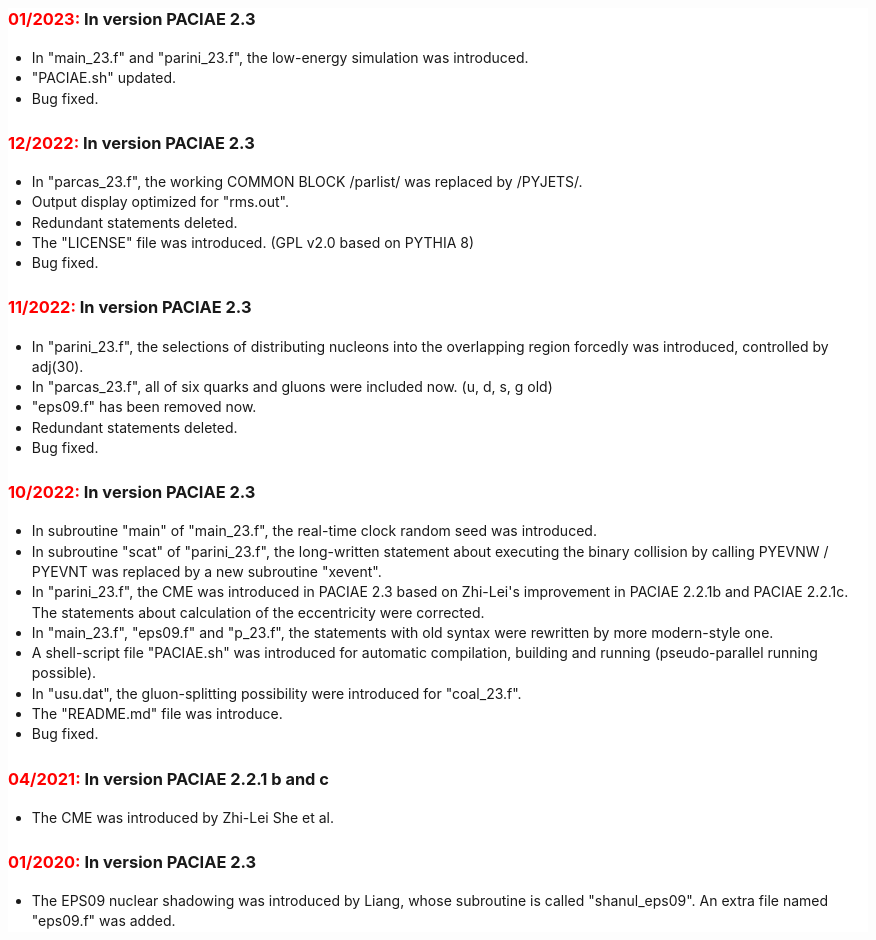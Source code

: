 
### <font color=red> 01/2023: </font> In version PACIAE 2.3

- In "main_23.f" and "parini_23.f", the low-energy simulation was introduced.
- "PACIAE.sh" updated.
- Bug fixed.


### <font color=red> 12/2022: </font> In version PACIAE 2.3

- In "parcas_23.f", the working COMMON BLOCK /parlist/ was replaced by /PYJETS/.
- Output display optimized for "rms.out".
- Redundant statements deleted.
- The "LICENSE" file was introduced. (GPL v2.0 based on PYTHIA 8)
- Bug fixed.


### <font color=red> 11/2022: </font> In version PACIAE 2.3

- In "parini_23.f", the selections of distributing nucleons into the overlapping region forcedly was introduced, controlled by adj(30).
- In "parcas_23.f", all of six quarks and gluons were included now. (u, d, s, g old)
- "eps09.f" has been removed now.
- Redundant statements deleted.
- Bug fixed.


### <font color=red> 10/2022: </font> In version PACIAE 2.3

- In subroutine "main" of "main_23.f", the real-time clock random seed was introduced.
- In subroutine "scat" of "parini_23.f", the long-written statement about executing the binary collision by calling PYEVNW / PYEVNT was replaced by a new subroutine "xevent".
- In "parini_23.f", the CME was introduced in PACIAE 2.3 based on Zhi-Lei's improvement in PACIAE 2.2.1b and PACIAE 2.2.1c. The statements about calculation of the eccentricity were corrected.
- In "main_23.f", "eps09.f" and "p_23.f", the statements with old syntax were rewritten by more modern-style one.
- A shell-script file "PACIAE.sh" was introduced for automatic compilation, building and running (pseudo-parallel running possible).
- In "usu.dat", the gluon-splitting possibility were introduced for "coal_23.f".
- The "README.md" file was introduce.
- Bug fixed.


### <font color=red> 04/2021: </font> In version PACIAE 2.2.1 b and c

- The CME was introduced by Zhi-Lei She et al.


### <font color=red> 01/2020: </font> In version PACIAE 2.3

- The EPS09 nuclear shadowing was introduced by Liang, whose subroutine is called "shanul_eps09". An extra file named "eps09.f" was added.